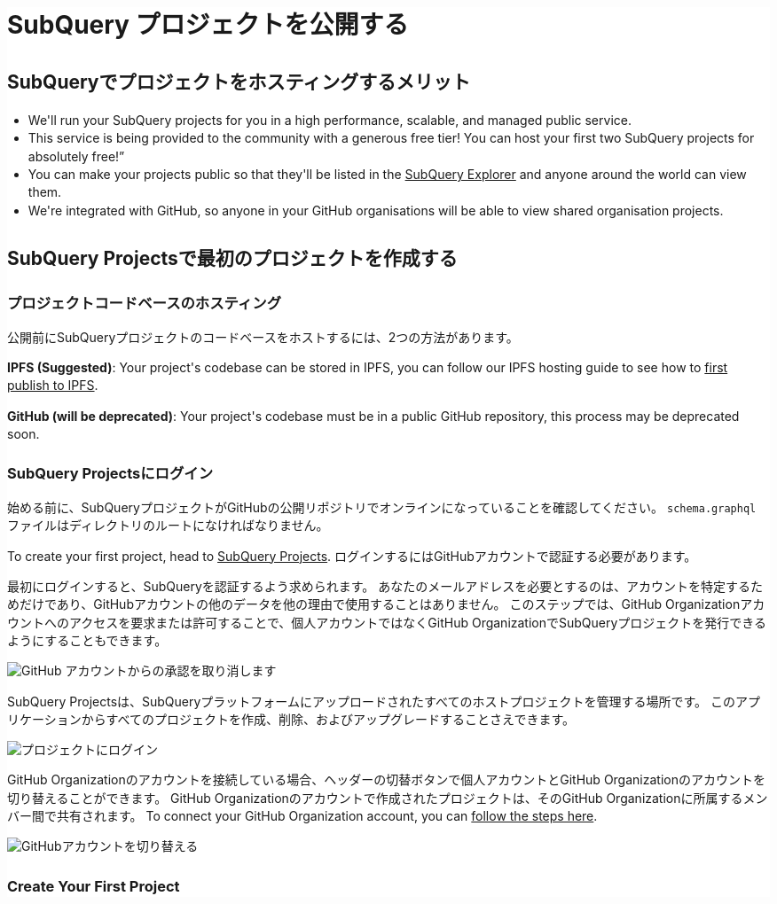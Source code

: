 # SubQuery プロジェクトを公開する

## SubQueryでプロジェクトをホスティングするメリット

- We'll run your SubQuery projects for you in a high performance, scalable, and managed public service.
- This service is being provided to the community with a generous free tier! You can host your first two SubQuery projects for absolutely free!”
- You can make your projects public so that they'll be listed in the [SubQuery Explorer](https://explorer.subquery.network) and anyone around the world can view them.
- We're integrated with GitHub, so anyone in your GitHub organisations will be able to view shared organisation projects.

## SubQuery Projectsで最初のプロジェクトを作成する

### プロジェクトコードベースのホスティング

公開前にSubQueryプロジェクトのコードベースをホストするには、2つの方法があります。

**IPFS (Suggested)**: Your project's codebase can be stored in IPFS, you can follow our IPFS hosting guide to see how to [first publish to IPFS](../run_publish/ipfs.md).

**GitHub (will be deprecated)**: Your project's codebase must be in a public GitHub repository, this process may be deprecated soon.

### SubQuery Projectsにログイン

始める前に、SubQueryプロジェクトがGitHubの公開リポジトリでオンラインになっていることを確認してください。 `schema.graphql` ファイルはディレクトリのルートになければなりません。

To create your first project, head to [SubQuery Projects](https://project.subquery.network). ログインするにはGitHubアカウントで認証する必要があります。

最初にログインすると、SubQueryを認証するよう求められます。 あなたのメールアドレスを必要とするのは、アカウントを特定するためだけであり、GitHubアカウントの他のデータを他の理由で使用することはありません。 このステップでは、GitHub Organizationアカウントへのアクセスを要求または許可することで、個人アカウントではなくGitHub OrganizationでSubQueryプロジェクトを発行できるようにすることもできます。

![GitHub アカウントからの承認を取り消します](/assets/img/project_auth_request.png)

SubQuery Projectsは、SubQueryプラットフォームにアップロードされたすべてのホストプロジェクトを管理する場所です。 このアプリケーションからすべてのプロジェクトを作成、削除、およびアップグレードすることさえできます。

![プロジェクトにログイン](/assets/img/projects-dashboard.png)

GitHub Organizationのアカウントを接続している場合、ヘッダーの切替ボタンで個人アカウントとGitHub Organizationのアカウントを切り替えることができます。 GitHub Organizationのアカウントで作成されたプロジェクトは、そのGitHub Organizationに所属するメンバー間で共有されます。 To connect your GitHub Organization account, you can [follow the steps here](publish.md#add-github-organization-account-to-subquery-projects).

![GitHubアカウントを切り替える](/assets/img/projects-account-switcher.png)

### Create Your First Project
